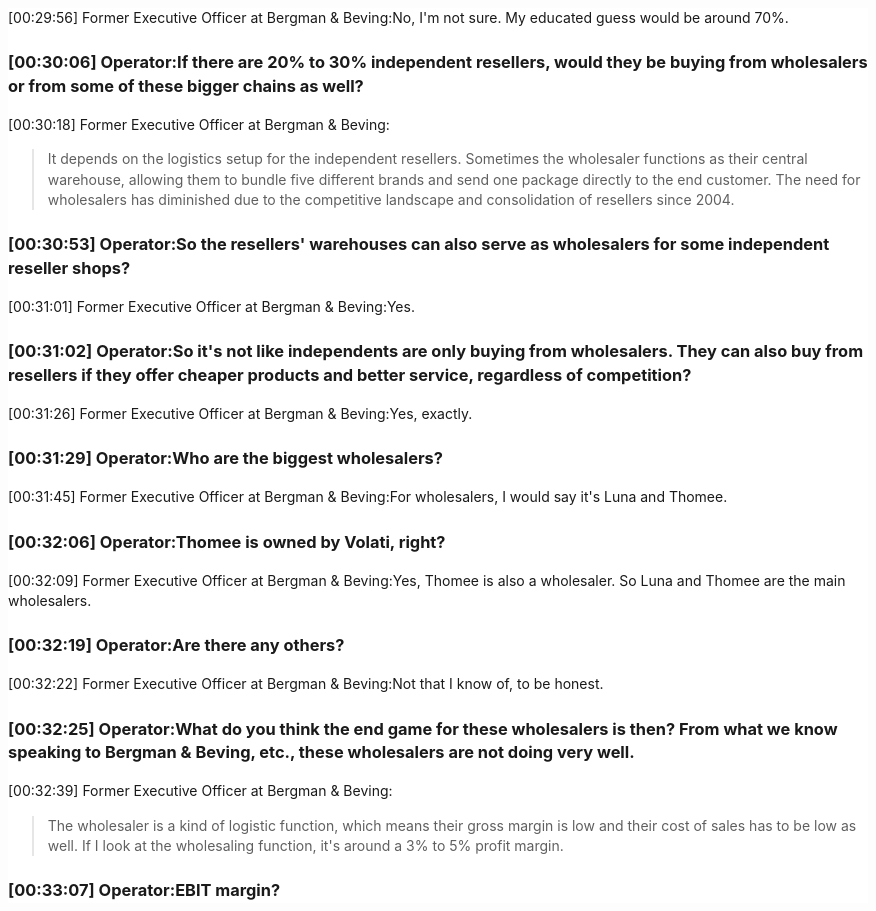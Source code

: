 \[00:29:56\] Former Executive Officer at Bergman & Beving:No, I'm not sure. My educated guess would be around 70%.

### \[00:30:06\] Operator:If there are 20% to 30% independent resellers, would they be buying from wholesalers or from some of these bigger chains as well?

\[00:30:18\] Former Executive Officer at Bergman & Beving:

> It depends on the logistics setup for the independent resellers. Sometimes the wholesaler functions as their central warehouse, allowing them to bundle five different brands and send one package directly to the end customer. The need for wholesalers has diminished due to the competitive landscape and consolidation of resellers since 2004.

### \[00:30:53\] Operator:So the resellers' warehouses can also serve as wholesalers for some independent reseller shops?

\[00:31:01\] Former Executive Officer at Bergman & Beving:Yes.

### \[00:31:02\] Operator:So it's not like independents are only buying from wholesalers. They can also buy from resellers if they offer cheaper products and better service, regardless of competition?

\[00:31:26\] Former Executive Officer at Bergman & Beving:Yes, exactly.

### \[00:31:29\] Operator:Who are the biggest wholesalers?

\[00:31:45\] Former Executive Officer at Bergman & Beving:For wholesalers, I would say it's Luna and Thomee.

### \[00:32:06\] Operator:Thomee is owned by Volati, right?

\[00:32:09\] Former Executive Officer at Bergman & Beving:Yes, Thomee is also a wholesaler. So Luna and Thomee are the main wholesalers.

### \[00:32:19\] Operator:Are there any others?

\[00:32:22\] Former Executive Officer at Bergman & Beving:Not that I know of, to be honest.

### \[00:32:25\] Operator:What do you think the end game for these wholesalers is then? From what we know speaking to Bergman & Beving, etc., these wholesalers are not doing very well.

\[00:32:39\] Former Executive Officer at Bergman & Beving:

> The wholesaler is a kind of logistic function, which means their gross margin is low and their cost of sales has to be low as well. If I look at the wholesaling function, it's around a 3% to 5% profit margin.

### \[00:33:07\] Operator:EBIT margin?
